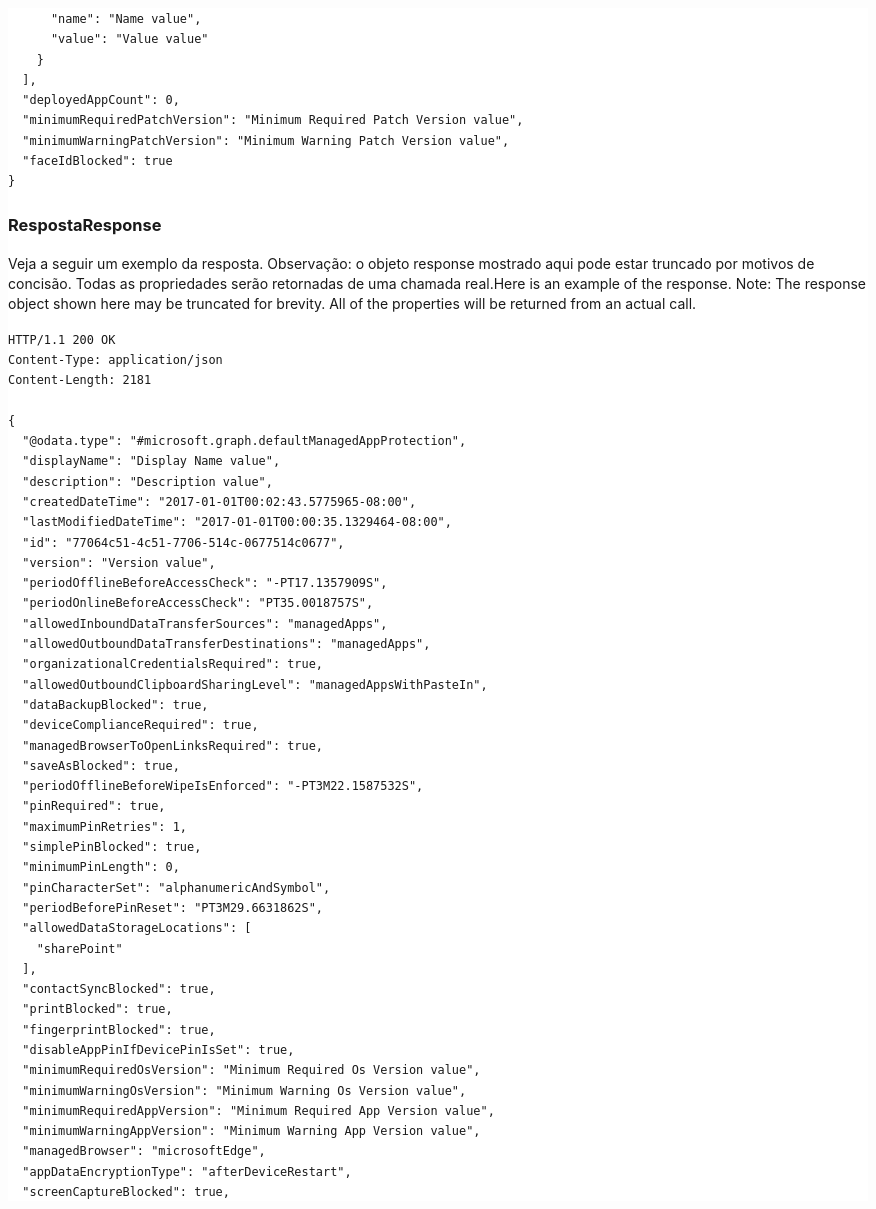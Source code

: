 ``` http
      "name": "Name value",
      "value": "Value value"
    }
  ],
  "deployedAppCount": 0,
  "minimumRequiredPatchVersion": "Minimum Required Patch Version value",
  "minimumWarningPatchVersion": "Minimum Warning Patch Version value",
  "faceIdBlocked": true
}
```

### <a name="response"></a><span data-ttu-id="41f41-313">Resposta</span><span class="sxs-lookup"><span data-stu-id="41f41-313">Response</span></span>
<span data-ttu-id="41f41-p141">Veja a seguir um exemplo da resposta. Observação: o objeto response mostrado aqui pode estar truncado por motivos de concisão. Todas as propriedades serão retornadas de uma chamada real.</span><span class="sxs-lookup"><span data-stu-id="41f41-p141">Here is an example of the response. Note: The response object shown here may be truncated for brevity. All of the properties will be returned from an actual call.</span></span>
``` http
HTTP/1.1 200 OK
Content-Type: application/json
Content-Length: 2181

{
  "@odata.type": "#microsoft.graph.defaultManagedAppProtection",
  "displayName": "Display Name value",
  "description": "Description value",
  "createdDateTime": "2017-01-01T00:02:43.5775965-08:00",
  "lastModifiedDateTime": "2017-01-01T00:00:35.1329464-08:00",
  "id": "77064c51-4c51-7706-514c-0677514c0677",
  "version": "Version value",
  "periodOfflineBeforeAccessCheck": "-PT17.1357909S",
  "periodOnlineBeforeAccessCheck": "PT35.0018757S",
  "allowedInboundDataTransferSources": "managedApps",
  "allowedOutboundDataTransferDestinations": "managedApps",
  "organizationalCredentialsRequired": true,
  "allowedOutboundClipboardSharingLevel": "managedAppsWithPasteIn",
  "dataBackupBlocked": true,
  "deviceComplianceRequired": true,
  "managedBrowserToOpenLinksRequired": true,
  "saveAsBlocked": true,
  "periodOfflineBeforeWipeIsEnforced": "-PT3M22.1587532S",
  "pinRequired": true,
  "maximumPinRetries": 1,
  "simplePinBlocked": true,
  "minimumPinLength": 0,
  "pinCharacterSet": "alphanumericAndSymbol",
  "periodBeforePinReset": "PT3M29.6631862S",
  "allowedDataStorageLocations": [
    "sharePoint"
  ],
  "contactSyncBlocked": true,
  "printBlocked": true,
  "fingerprintBlocked": true,
  "disableAppPinIfDevicePinIsSet": true,
  "minimumRequiredOsVersion": "Minimum Required Os Version value",
  "minimumWarningOsVersion": "Minimum Warning Os Version value",
  "minimumRequiredAppVersion": "Minimum Required App Version value",
  "minimumWarningAppVersion": "Minimum Warning App Version value",
  "managedBrowser": "microsoftEdge",
  "appDataEncryptionType": "afterDeviceRestart",
  "screenCaptureBlocked": true,
```